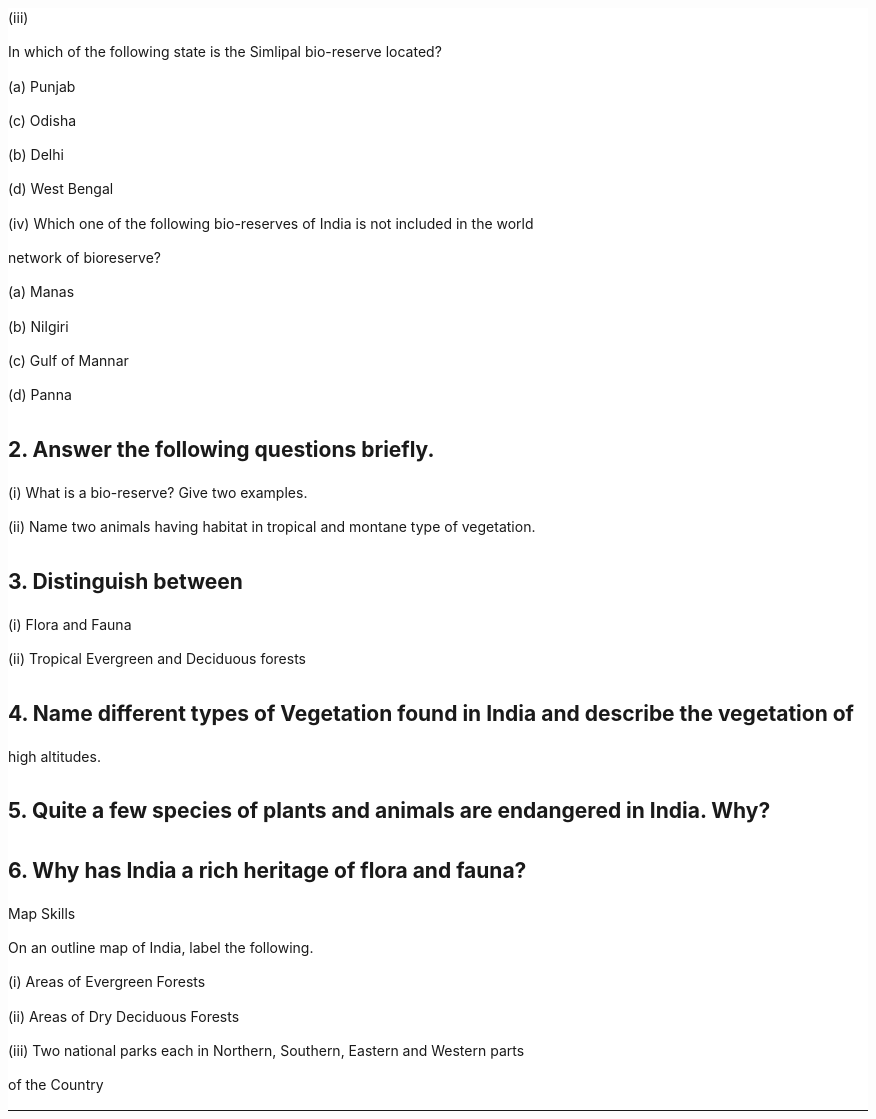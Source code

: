 (iii)

In which of the following state is the Simlipal bio-reserve located?

(a) Punjab

(c) Odisha

(b) Delhi

(d) West Bengal

(iv) Which one of the following bio-reserves of India is not included in the world

network of bioreserve?

(a) Manas

(b) Nilgiri

(c) Gulf of Mannar

(d) Panna

## 2. Answer the following questions briefly.

(i) What is a bio-reserve? Give two examples.

(ii) Name two animals having habitat in tropical and montane type of vegetation.

## 3. Distinguish between

(i) Flora and Fauna

(ii) Tropical Evergreen and Deciduous forests

## 4. Name different types of Vegetation found in India and describe the vegetation of

high altitudes.

## 5. Quite a few species of plants and animals are endangered in India. Why?

## 6. Why has India a rich heritage of flora and fauna?

Map Skills

On an outline map of India, label the following.

(i) Areas of Evergreen Forests

(ii) Areas of Dry Deciduous Forests

(iii) Two national parks each in Northern, Southern, Eastern and Western parts

of the Country

---